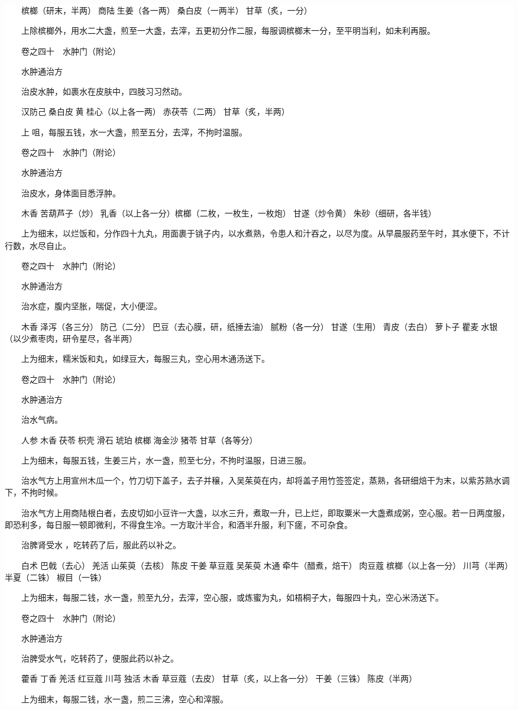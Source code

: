 　　槟榔（研末，半两） 商陆 生姜（各一两） 桑白皮（一两半） 甘草（炙，一分）

　　上除槟榔外，用水二大盏，煎至一大盏，去滓，五更初分作二服，每服调槟榔末一分，至平明当利，如未利再服。

　　卷之四十　水肿门（附论）

　　水肿通治方

　　治皮水肿，如裹水在皮肤中，四肢习习然动。

　　汉防己 桑白皮 黄 桂心（以上各一两） 赤茯苓（二两） 甘草（炙，半两）

　　上 咀，每服五钱，水一大盏，煎至五分，去滓，不拘时温服。

　　卷之四十　水肿门（附论）

　　水肿通治方

　　治皮水，身体面目悉浮肿。

　　木香 苦葫芦子（炒） 乳香（以上各一分）槟榔（二枚，一枚生，一枚炮） 甘遂（炒令黄） 朱砂（细研，各半钱）

　　上为细末，以烂饭和，分作四十九丸，用面裹于铫子内，以水煮熟，令患人和汁吞之，以尽为度。从早晨服药至午时，其水便下，不计行数，水尽自止。

　　卷之四十　水肿门（附论）

　　水肿通治方

　　治水症，腹内坚胀，喘促，大小便涩。

　　木香 泽泻（各三分） 防己（二分） 巴豆（去心膜，研，纸捶去油） 腻粉（各一分） 甘遂（生用） 青皮（去白） 萝卜子 瞿麦 水银（以少煮枣肉，研令星尽，各半两）

　　上为细末，糯米饭和丸，如绿豆大，每服三丸，空心用木通汤送下。

　　卷之四十　水肿门（附论）

　　水肿通治方

　　治水气病。

　　人参 木香 茯苓 枳壳 滑石 琥珀 槟榔 海金沙 猪苓 甘草（各等分）

　　上为细末，每服五钱，生姜三片，水一盏，煎至七分，不拘时温服，日进三服。

　　治水气方上用宣州木瓜一个，竹刀切下盖子，去子并穣，入吴茱萸在内，却将盖子用竹签签定，蒸熟，各研细焙干为末，以紫苏熟水调下，不拘时候。

　　治水气方上用商陆根白者，去皮切如小豆许一大盏，以水三升，煮取一升，已上烂，即取粟米一大盏煮成粥，空心服。若一日两度服，即恐利多，每日服一顿即微利，不得食生冷。一方取汁半合，和酒半升服，利下瘥，不可杂食。

　　治脾肾受水 ，吃转药了后，服此药以补之。

　　白术 巴戟（去心） 羌活 山茱萸（去核） 陈皮 干姜 草豆蔻 吴茱萸 木通 牵牛（醋煮，焙干） 肉豆蔻 槟榔（以上各一分） 川芎（半两） 半夏（二铢） 椒目（一铢）

　　上为细末，每服二钱，水一盏，煎至九分，去滓，空心服，或炼蜜为丸，如梧桐子大，每服四十丸，空心米汤送下。

　　卷之四十　水肿门（附论）

　　水肿通治方

　　治脾受水气，吃转药了，便服此药以补之。

　　藿香 丁香 羌活 红豆蔻 川芎 独活 木香 草豆蔻（去皮） 甘草（炙，以上各一分） 干姜（三铢） 陈皮（半两）

　　上为细末，每服二钱，水一盏，煎二三沸，空心和滓服。
